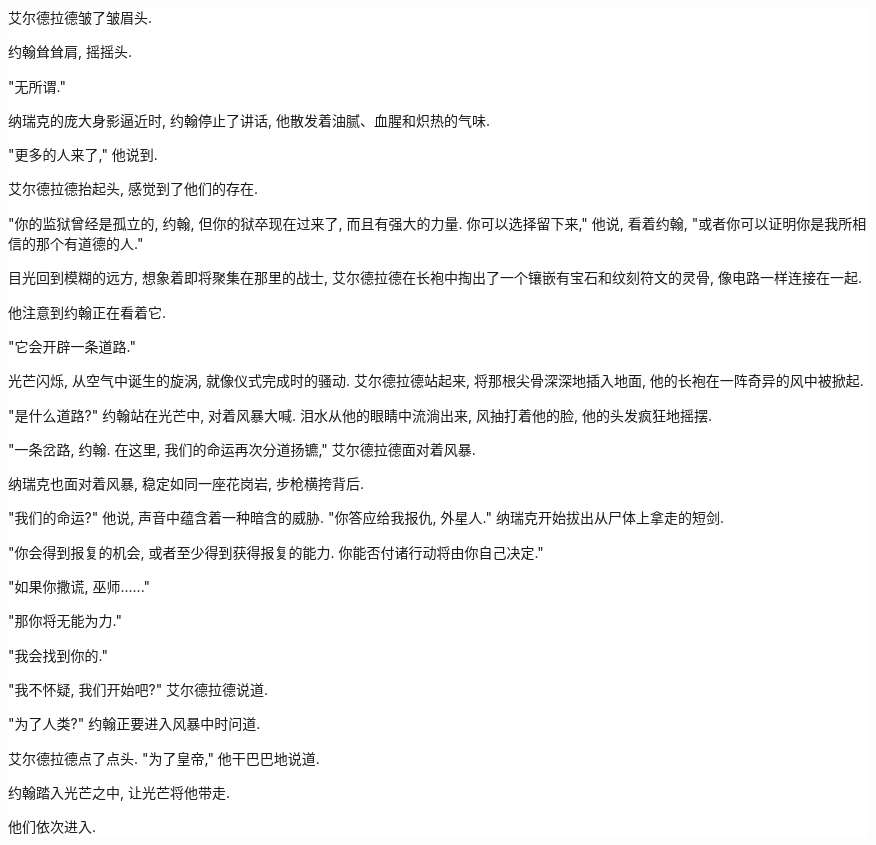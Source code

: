 艾尔德拉德皱了皱眉头.

约翰耸耸肩, 摇摇头.

"无所谓."

纳瑞克的庞大身影逼近时, 约翰停止了讲话, 他散发着油腻、血腥和炽热的气味.

"更多的人来了," 他说到.

艾尔德拉德抬起头, 感觉到了他们的存在.

"你的监狱曾经是孤立的, 约翰, 但你的狱卒现在过来了, 而且有强大的力量. 你可以选择留下来," 他说, 看着约翰, "或者你可以证明你是我所相信的那个有道德的人."

目光回到模糊的远方, 想象着即将聚集在那里的战士, 艾尔德拉德在长袍中掏出了一个镶嵌有宝石和纹刻符文的灵骨, 像电路一样连接在一起.

他注意到约翰正在看着它.

"它会开辟一条道路."

光芒闪烁, 从空气中诞生的旋涡, 就像仪式完成时的骚动. 艾尔德拉德站起来, 将那根尖骨深深地插入地面, 他的长袍在一阵奇异的风中被掀起.

"是什么道路?" 约翰站在光芒中, 对着风暴大喊. 泪水从他的眼睛中流淌出来, 风抽打着他的脸, 他的头发疯狂地摇摆.

"一条岔路, 约翰. 在这里, 我们的命运再次分道扬镳," 艾尔德拉德面对着风暴.

纳瑞克也面对着风暴, 稳定如同一座花岗岩, 步枪横挎背后.

"我们的命运?" 他说, 声音中蕴含着一种暗含的威胁. "你答应给我报仇, 外星人." 纳瑞克开始拔出从尸体上拿走的短剑.

"你会得到报复的机会, 或者至少得到获得报复的能力. 你能否付诸行动将由你自己决定."

"如果你撒谎, 巫师......"

"那你将无能为力."

"我会找到你的."

"我不怀疑, 我们开始吧?" 艾尔德拉德说道.

"为了人类?" 约翰正要进入风暴中时问道.

艾尔德拉德点了点头. "为了皇帝," 他干巴巴地说道.

约翰踏入光芒之中, 让光芒将他带走.

他们依次进入.
